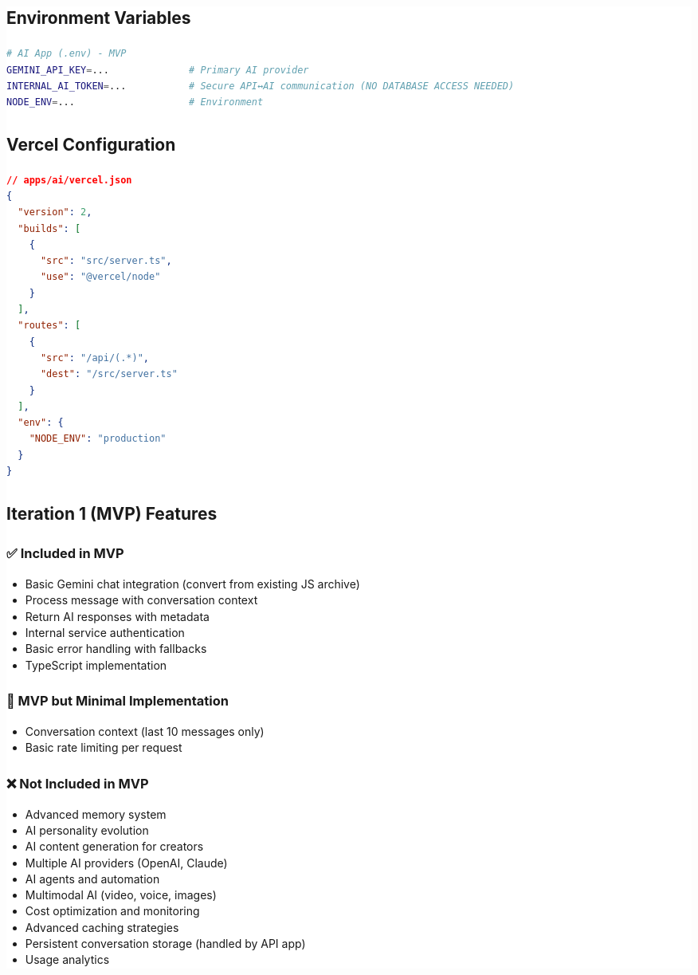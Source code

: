 ## Environment Variables

```bash
# AI App (.env) - MVP
GEMINI_API_KEY=...              # Primary AI provider
INTERNAL_AI_TOKEN=...           # Secure API↔AI communication (NO DATABASE ACCESS NEEDED)
NODE_ENV=...                    # Environment
```

## Vercel Configuration

```json
// apps/ai/vercel.json
{
  "version": 2,
  "builds": [
    {
      "src": "src/server.ts",
      "use": "@vercel/node"
    }
  ],
  "routes": [
    {
      "src": "/api/(.*)",
      "dest": "/src/server.ts"
    }
  ],
  "env": {
    "NODE_ENV": "production"
  }
}
```

## Iteration 1 (MVP) Features

### ✅ Included in MVP
- Basic Gemini chat integration (convert from existing JS archive)
- Process message with conversation context
- Return AI responses with metadata
- Internal service authentication
- Basic error handling with fallbacks
- TypeScript implementation

### 🔄 MVP but Minimal Implementation
- Conversation context (last 10 messages only)
- Basic rate limiting per request

### ❌ Not Included in MVP
- Advanced memory system
- AI personality evolution
- AI content generation for creators
- Multiple AI providers (OpenAI, Claude)
- AI agents and automation
- Multimodal AI (video, voice, images)
- Cost optimization and monitoring
- Advanced caching strategies
- Persistent conversation storage (handled by API app)
- Usage analytics
